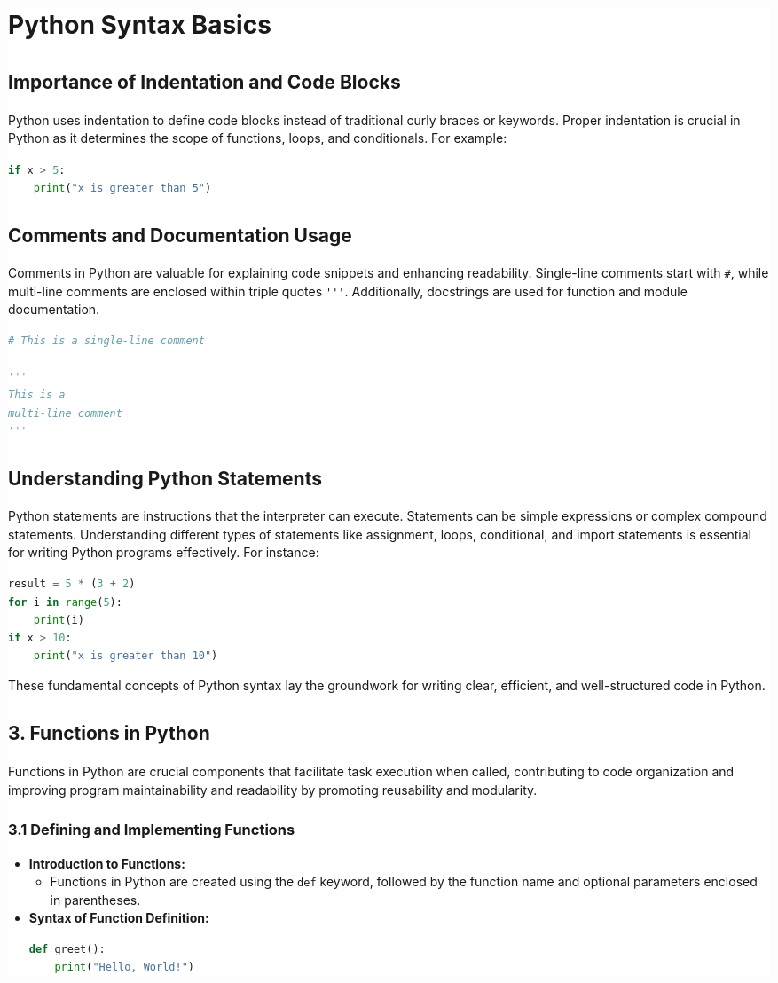 # Python Syntax Basics

## Importance of Indentation and Code Blocks
Python uses indentation to define code blocks instead of traditional curly braces or keywords. Proper indentation is crucial in Python as it determines the scope of functions, loops, and conditionals. For example:
```python
if x > 5:
    print("x is greater than 5")
```

## Comments and Documentation Usage
Comments in Python are valuable for explaining code snippets and enhancing readability. Single-line comments start with `#`, while multi-line comments are enclosed within triple quotes `'''`. Additionally, docstrings are used for function and module documentation.
```python
# This is a single-line comment

'''
This is a 
multi-line comment
'''
```

## Understanding Python Statements
Python statements are instructions that the interpreter can execute. Statements can be simple expressions or complex compound statements. Understanding different types of statements like assignment, loops, conditional, and import statements is essential for writing Python programs effectively. For instance:
```python
result = 5 * (3 + 2)
for i in range(5):
    print(i)
if x > 10:
    print("x is greater than 10")
```

These fundamental concepts of Python syntax lay the groundwork for writing clear, efficient, and well-structured code in Python.

## 3. Functions in Python

Functions in Python are crucial components that facilitate task execution when called, contributing to code organization and improving program maintainability and readability by promoting reusability and modularity.

### 3.1 Defining and Implementing Functions
- **Introduction to Functions:**
  - Functions in Python are created using the `def` keyword, followed by the function name and optional parameters enclosed in parentheses.
- **Syntax of Function Definition:**
    ```python
    def greet():
        print("Hello, World!")
    ```
